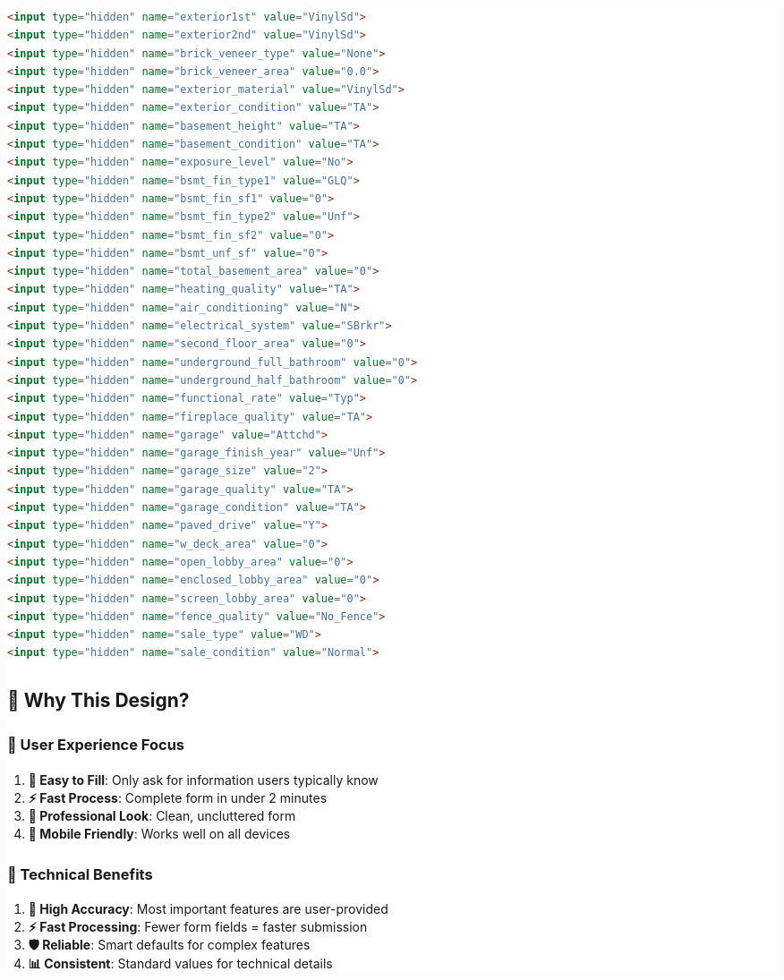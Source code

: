 ```html
<input type="hidden" name="exterior1st" value="VinylSd">
<input type="hidden" name="exterior2nd" value="VinylSd">
<input type="hidden" name="brick_veneer_type" value="None">
<input type="hidden" name="brick_veneer_area" value="0.0">
<input type="hidden" name="exterior_material" value="VinylSd">
<input type="hidden" name="exterior_condition" value="TA">
<input type="hidden" name="basement_height" value="TA">
<input type="hidden" name="basement_condition" value="TA">
<input type="hidden" name="exposure_level" value="No">
<input type="hidden" name="bsmt_fin_type1" value="GLQ">
<input type="hidden" name="bsmt_fin_sf1" value="0">
<input type="hidden" name="bsmt_fin_type2" value="Unf">
<input type="hidden" name="bsmt_fin_sf2" value="0">
<input type="hidden" name="bsmt_unf_sf" value="0">
<input type="hidden" name="total_basement_area" value="0">
<input type="hidden" name="heating_quality" value="TA">
<input type="hidden" name="air_conditioning" value="N">
<input type="hidden" name="electrical_system" value="SBrkr">
<input type="hidden" name="second_floor_area" value="0">
<input type="hidden" name="underground_full_bathroom" value="0">
<input type="hidden" name="underground_half_bathroom" value="0">
<input type="hidden" name="functional_rate" value="Typ">
<input type="hidden" name="fireplace_quality" value="TA">
<input type="hidden" name="garage" value="Attchd">
<input type="hidden" name="garage_finish_year" value="Unf">
<input type="hidden" name="garage_size" value="2">
<input type="hidden" name="garage_quality" value="TA">
<input type="hidden" name="garage_condition" value="TA">
<input type="hidden" name="paved_drive" value="Y">
<input type="hidden" name="w_deck_area" value="0">
<input type="hidden" name="open_lobby_area" value="0">
<input type="hidden" name="enclosed_lobby_area" value="0">
<input type="hidden" name="screen_lobby_area" value="0">
<input type="hidden" name="fence_quality" value="No_Fence">
<input type="hidden" name="sale_type" value="WD">
<input type="hidden" name="sale_condition" value="Normal">
```

## 🤔 **Why This Design?**

### **🎯 User Experience Focus**
1. **📝 Easy to Fill**: Only ask for information users typically know
2. **⚡ Fast Process**: Complete form in under 2 minutes
3. **🎨 Professional Look**: Clean, uncluttered form
4. **📱 Mobile Friendly**: Works well on all devices

### **🔧 Technical Benefits**
1. **🎯 High Accuracy**: Most important features are user-provided
2. **⚡ Fast Processing**: Fewer form fields = faster submission
3. **🛡️ Reliable**: Smart defaults for complex features
4. **📊 Consistent**: Standard values for technical details
